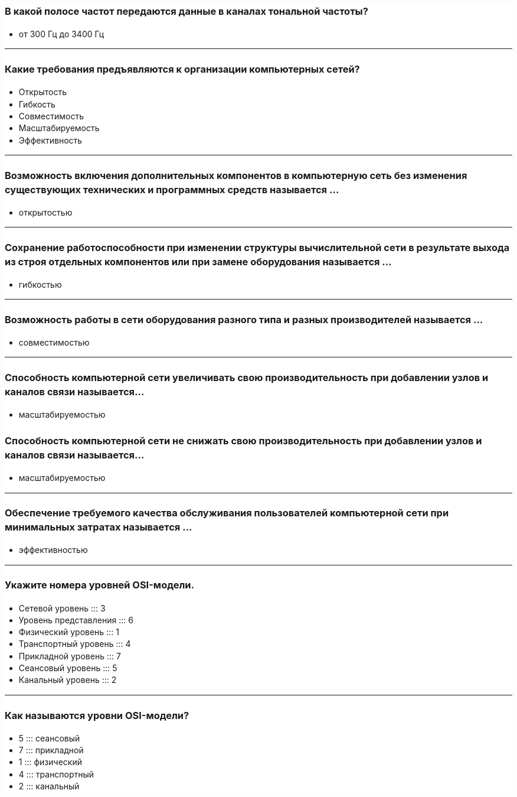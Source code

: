 ### В какой полосе частот передаются данные в каналах тональной частоты?
*  от 300 Гц до 3400 Гц
_____
### Какие требования предъявляются к организации компьютерных сетей?
*  Открытость
*  Гибкость
*  Совместимость
*  Масштабируемость
*  Эффективность
_____
### Возможность включения дополнительных компонентов в компьютерную сеть без изменения существующих технических и программных средств называется ...
*  открытостью
_____
### Сохранение работоспособности при изменении структуры вычислительной сети в результате выхода из строя отдельных компонентов или при замене оборудования называется ...
*  гибкостью
_____
### Возможность работы в сети оборудования разного типа и разных производителей называется ...
*  совместимостью
_____
### Способность компьютерной сети увеличивать свою производительность при добавлении узлов и каналов связи называется...
*  масштабируемостью

### Способность компьютерной сети не снижать свою производительность при добавлении узлов и каналов связи называется...
*  масштабируемостью
_____
### Обеспечение требуемого качества обслуживания пользователей компьютерной сети при минимальных затратах называется ...
*  эффективностью
_____
### Укажите номера уровней OSI-модели.
*  Сетевой уровень ::: 3
*  Уровень представления ::: 6
*  Физический уровень ::: 1
*  Транспортный уровень ::: 4
*  Прикладной уровень ::: 7
*  Сеансовый уровень ::: 5
*  Канальный уровень ::: 2
_____
### Как называются уровни OSI-модели?
*  5 ::: сеансовый
*  7 ::: прикладной
*  1 ::: физический
*  4 ::: транспортный
*  2 ::: канальный